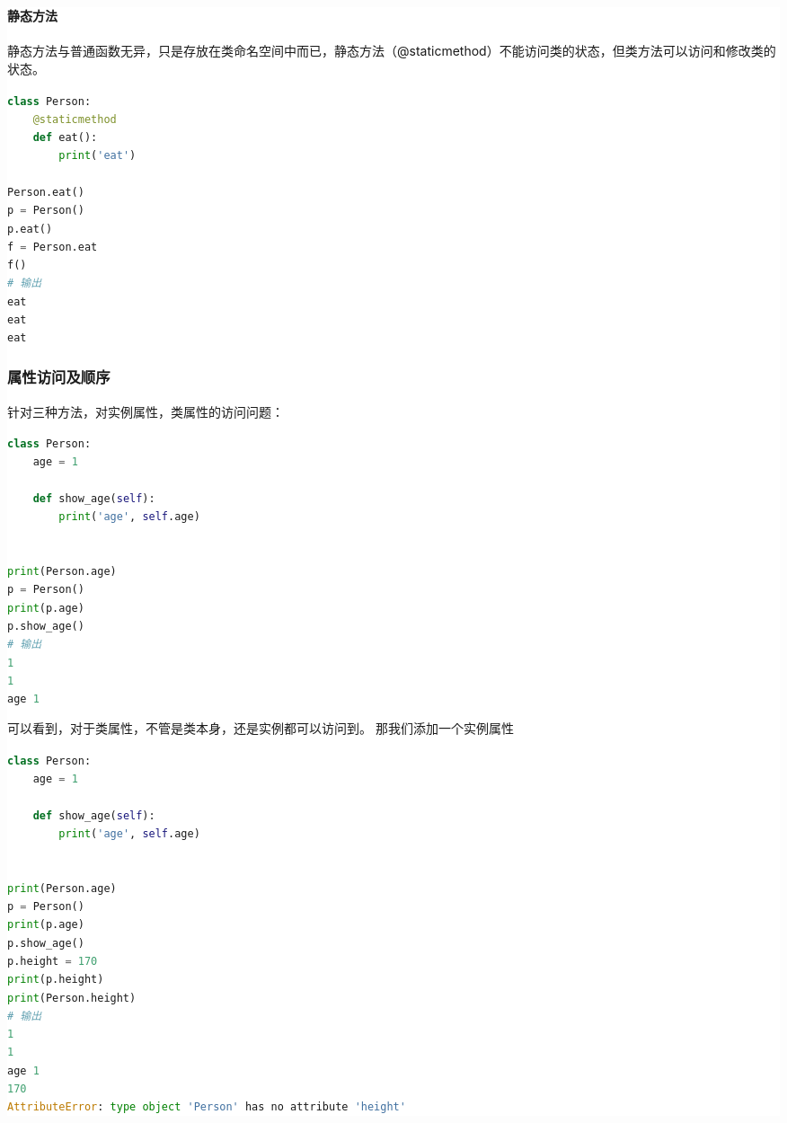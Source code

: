 #### 静态方法
静态方法与普通函数无异，只是存放在类命名空间中而已，静态方法（@staticmethod）不能访问类的状态，但类方法可以访问和修改类的状态。

```python
class Person:
    @staticmethod
    def eat():
        print('eat')

Person.eat()
p = Person()
p.eat()
f = Person.eat
f()
# 输出
eat
eat
eat
```

### 属性访问及顺序

针对三种方法，对实例属性，类属性的访问问题：

```python
class Person:
    age = 1

    def show_age(self):
        print('age', self.age)


print(Person.age)
p = Person()
print(p.age)
p.show_age()
# 输出
1
1
age 1
```

可以看到，对于类属性，不管是类本身，还是实例都可以访问到。
那我们添加一个实例属性

```python
class Person:
    age = 1

    def show_age(self):
        print('age', self.age)


print(Person.age)
p = Person()
print(p.age)
p.show_age()
p.height = 170
print(p.height)
print(Person.height)
# 输出
1
1
age 1
170
AttributeError: type object 'Person' has no attribute 'height'
```